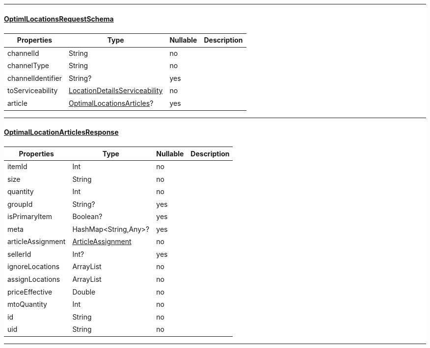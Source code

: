 
---


 
 
 #### [OptimlLocationsRequestSchema](#OptimlLocationsRequestSchema)

 | Properties | Type | Nullable | Description |
 | ---------- | ---- | -------- | ----------- |
 | channelId | String |  no  |  |
 | channelType | String |  no  |  |
 | channelIdentifier | String? |  yes  |  |
 | toServiceability | [LocationDetailsServiceability](#LocationDetailsServiceability) |  no  |  |
 | article | [OptimalLocationsArticles](#OptimalLocationsArticles)? |  yes  |  |

---


 
 
 #### [OptimalLocationArticlesResponse](#OptimalLocationArticlesResponse)

 | Properties | Type | Nullable | Description |
 | ---------- | ---- | -------- | ----------- |
 | itemId | Int |  no  |  |
 | size | String |  no  |  |
 | quantity | Int |  no  |  |
 | groupId | String? |  yes  |  |
 | isPrimaryItem | Boolean? |  yes  |  |
 | meta | HashMap<String,Any>? |  yes  |  |
 | articleAssignment | [ArticleAssignment](#ArticleAssignment) |  no  |  |
 | sellerId | Int? |  yes  |  |
 | ignoreLocations | ArrayList<Int> |  no  |  |
 | assignLocations | ArrayList<Int> |  no  |  |
 | priceEffective | Double |  no  |  |
 | mtoQuantity | Int |  no  |  |
 | id | String |  no  |  |
 | uid | String |  no  |  |

---
